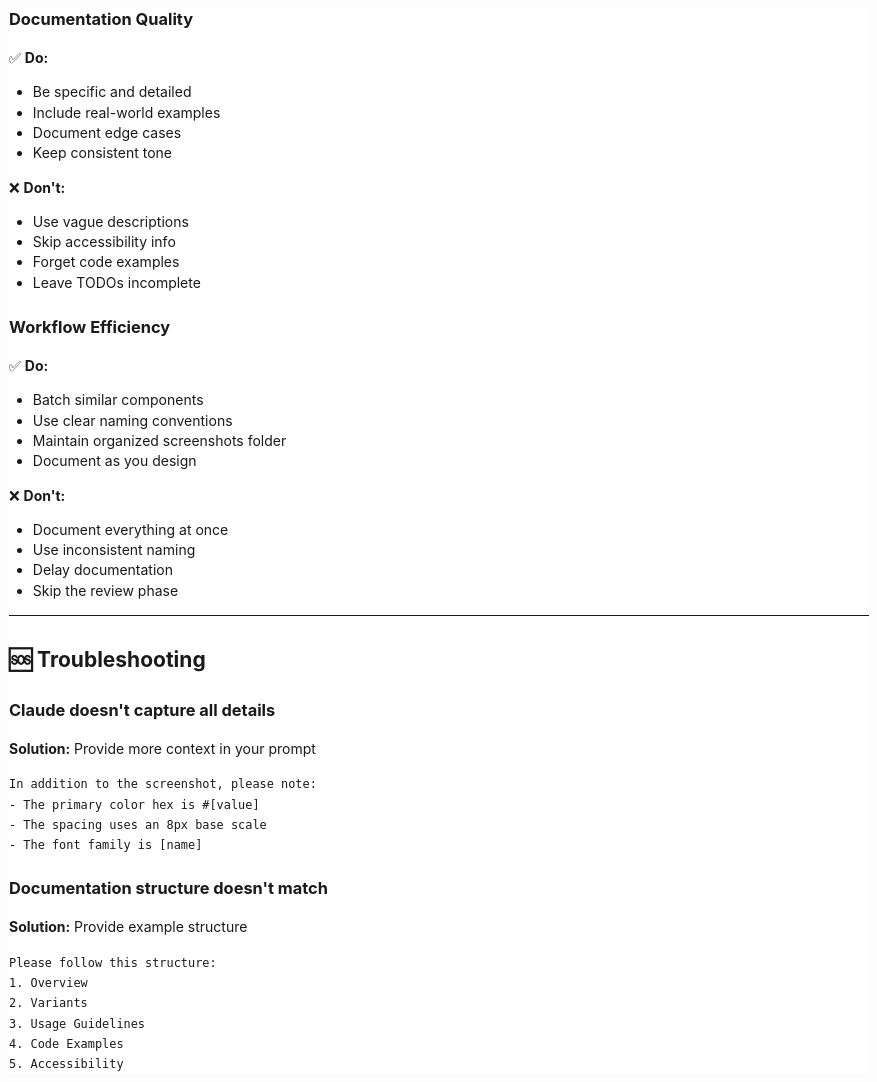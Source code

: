 ### Documentation Quality

✅ **Do:**
- Be specific and detailed
- Include real-world examples
- Document edge cases
- Keep consistent tone

❌ **Don't:**
- Use vague descriptions
- Skip accessibility info
- Forget code examples
- Leave TODOs incomplete

### Workflow Efficiency

✅ **Do:**
- Batch similar components
- Use clear naming conventions
- Maintain organized screenshots folder
- Document as you design

❌ **Don't:**
- Document everything at once
- Use inconsistent naming
- Delay documentation
- Skip the review phase

---

## 🆘 Troubleshooting

### Claude doesn't capture all details

**Solution:** Provide more context in your prompt
```
In addition to the screenshot, please note:
- The primary color hex is #[value]
- The spacing uses an 8px base scale
- The font family is [name]
```

### Documentation structure doesn't match

**Solution:** Provide example structure
```
Please follow this structure:
1. Overview
2. Variants
3. Usage Guidelines
4. Code Examples
5. Accessibility
```
